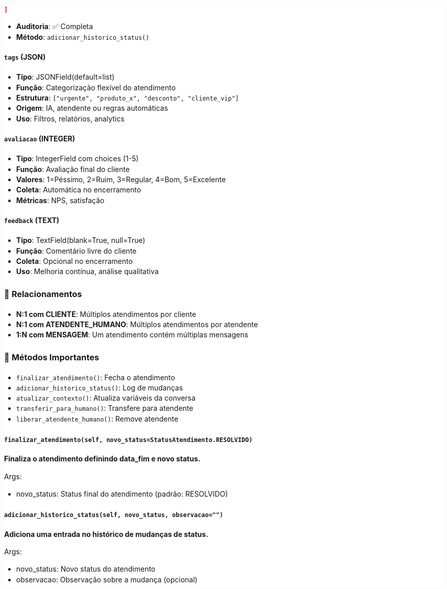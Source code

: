   ```json
  ]
  ```
- **Auditoria**: ✅ Completa
- **Método**: `adicionar_historico_status()`

#### `tags` (JSON)
- **Tipo**: JSONField(default=list)
- **Função**: Categorização flexível do atendimento
- **Estrutura**: `["urgente", "produto_x", "desconto", "cliente_vip"]`
- **Origem**: IA, atendente ou regras automáticas
- **Uso**: Filtros, relatórios, analytics

#### `avaliacao` (INTEGER)
- **Tipo**: IntegerField com choices (1-5)
- **Função**: Avaliação final do cliente
- **Valores**: 1=Péssimo, 2=Ruim, 3=Regular, 4=Bom, 5=Excelente
- **Coleta**: Automática no encerramento
- **Métricas**: NPS, satisfação

#### `feedback` (TEXT)
- **Tipo**: TextField(blank=True, null=True)
- **Função**: Comentário livre do cliente
- **Coleta**: Opcional no encerramento
- **Uso**: Melhoria contínua, análise qualitativa

### 🔗 **Relacionamentos**
- **N:1 com CLIENTE**: Múltiplos atendimentos por cliente
- **N:1 com ATENDENTE_HUMANO**: Múltiplos atendimentos por atendente
- **1:N com MENSAGEM**: Um atendimento contém múltiplas mensagens

### 🔧 **Métodos Importantes**
- `finalizar_atendimento()`: Fecha o atendimento
- `adicionar_historico_status()`: Log de mudanças
- `atualizar_contexto()`: Atualiza variáveis da conversa
- `transferir_para_humano()`: Transfere para atendente
- `liberar_atendente_humano()`: Remove atendente

#### `finalizar_atendimento(self, novo_status=StatusAtendimento.RESOLVIDO)`
**Finaliza o atendimento definindo data_fim e novo status.**

Args:
- novo_status: Status final do atendimento (padrão: RESOLVIDO)

#### `adicionar_historico_status(self, novo_status, observacao="")`
**Adiciona uma entrada no histórico de mudanças de status.**

Args:
- novo_status: Novo status do atendimento
- observacao: Observação sobre a mudança (opcional)

